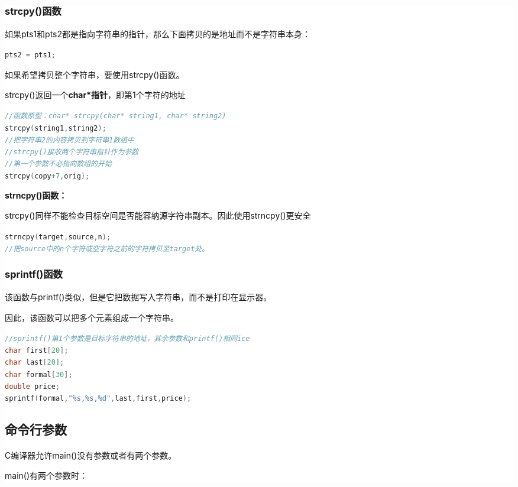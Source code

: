 ### **strcpy()函数**

如果pts1和pts2都是指向字符串的指针，那么下面拷贝的是地址而不是字符串本身：

```c
pts2 = pts1;
```

如果希望拷贝整个字符串，要使用strcpy()函数。

strcpy()返回一个**char*指针**，即第1个字符的地址

```c
//函数原型：char* strcpy(char* string1, char* string2)
strcpy(string1,string2);
//把字符串2的内容拷贝到字符串1数组中
//strcpy()接收两个字符串指针作为参数
//第一个参数不必指向数组的开始
strcpy(copy+7,orig);
```



**strncpy()函数：**

strcpy()同样不能检查目标空间是否能容纳源字符串副本。因此使用strncpy()更安全

```c
strncpy(target,source,n);
//把source中的n个字符或空字符之前的字符拷贝至target处。
```







### sprintf()函数

该函数与printf()类似，但是它把数据写入字符串，而不是打印在显示器。

因此，该函数可以把多个元素组成一个字符串。

```c
//sprintf()第1个参数是目标字符串的地址，其余参数和printf()相同ice
char first[20];
char last[20];
char formal[30];
double price;
sprintf(formal,"%s,%s,%d",last,first,price);
```





## 命令行参数

C编译器允许main()没有参数或者有两个参数。

main()有两个参数时：
